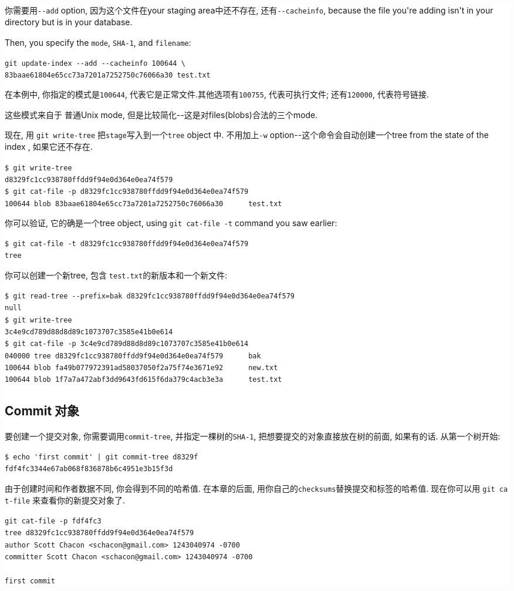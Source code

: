 你需要用`--add` option, 因为这个文件在your staging area中还不存在,
还有`--cacheinfo`, because the file you're adding isn't in your directory but is in your database.

Then, you specify the `mode`, `SHA-1`, and `filename`:

```git
git update-index --add --cacheinfo 100644 \
83baae61804e65cc73a7201a7252750c76066a30 test.txt
```

在本例中, 你指定的模式是`100644`, 代表它是正常文件.其他选项有`100755`, 代表可执行文件;
还有`120000`, 代表符号链接.

这些模式来自于 普通Unix mode, 但是比较简化--这是对files(blobs)合法的三个mode.

现在, 用 `git write-tree` 把`stage`写入到一个`tree` object 中.
不用加上`-w` option--这个命令会自动创建一个tree from the state of the index , 如果它还不存在.

```git
$ git write-tree
d8329fc1cc938780ffdd9f94e0d364e0ea74f579
$ git cat-file -p d8329fc1cc938780ffdd9f94e0d364e0ea74f579
100644 blob 83baae61804e65cc73a7201a7252750c76066a30      test.txt
```

你可以验证, 它的确是一个tree object, using `git cat-file -t` command you saw earlier:

```git
$ git cat-file -t d8329fc1cc938780ffdd9f94e0d364e0ea74f579
tree
```

你可以创建一个新tree, 包含 `test.txt`的新版本和一个新文件:

```git
$ git read-tree --prefix=bak d8329fc1cc938780ffdd9f94e0d364e0ea74f579
null
$ git write-tree
3c4e9cd789d88d8d89c1073707c3585e41b0e614
$ git cat-file -p 3c4e9cd789d88d8d89c1073707c3585e41b0e614
040000 tree d8329fc1cc938780ffdd9f94e0d364e0ea74f579      bak
100644 blob fa49b077972391ad58037050f2a75f74e3671e92      new.txt
100644 blob 1f7a7a472abf3dd9643fd615f6da379c4acb3e3a      test.txt
```

## Commit 对象

要创建一个提交对象, 你需要调用`commit-tree`, 并指定一棵树的`SHA-1`, 把想要提交的对象直接放在树的前面, 如果有的话. 从第一个树开始:

```git
$ echo 'first commit' | git commit-tree d8329f
fdf4fc3344e67ab068f836878b6c4951e3b15f3d
```

由于创建时间和作者数据不同, 你会得到不同的哈希值.
在本章的后面, 用你自己的`checksums`替换提交和标签的哈希值. 现在你可以用 `git cat-file` 来查看你的新提交对象了.

```git
git cat-file -p fdf4fc3
tree d8329fc1cc938780ffdd9f94e0d364e0ea74f579
author Scott Chacon <schacon@gmail.com> 1243040974 -0700
committer Scott Chacon <schacon@gmail.com> 1243040974 -0700

first commit
```
